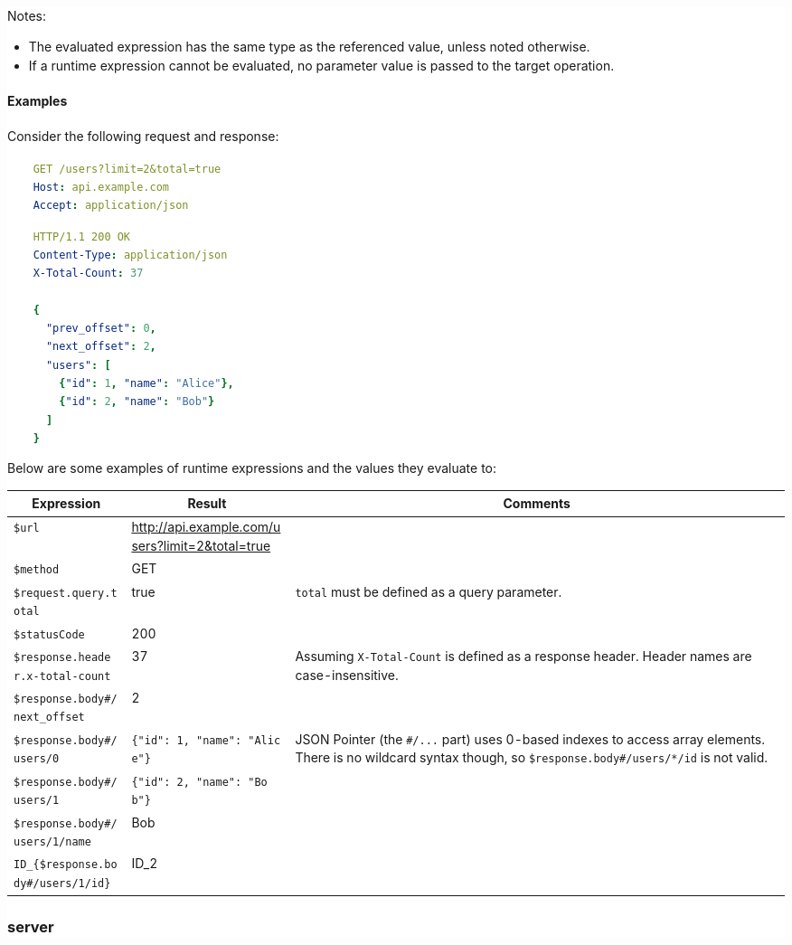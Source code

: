 Notes:

- The evaluated expression has the same type as the referenced value, unless noted otherwise.
- If a runtime expression cannot be evaluated, no parameter value is passed to the target operation.

#### Examples

Consider the following request and response:

```yaml
    GET /users?limit=2&total=true
    Host: api.example.com
    Accept: application/json
```

```yaml
    HTTP/1.1 200 OK
    Content-Type: application/json
    X-Total-Count: 37

    {
      "prev_offset": 0,
      "next_offset": 2,
      "users": [
        {"id": 1, "name": "Alice"},
        {"id": 2, "name": "Bob"}
      ]
    }
```

Below are some examples of runtime expressions and the values they evaluate to:

| Expression                        | Result                                          | Comments                                                                                                                                                         |
| --------------------------------- | ----------------------------------------------- | ---------------------------------------------------------------------------------------------------------------------------------------------------------------- |
| `$url`                            | http://api.example.com/users?limit=2&total=true |                                                                                                                                                                  |
| `$method`                         | GET                                             |                                                                                                                                                                  |
| `$request.query.total`            | true                                            | `total` must be defined as a query parameter.                                                                                                                    |
| `$statusCode`                     | 200                                             |                                                                                                                                                                  |
| `$response.header.x-total-count`  | 37                                              | Assuming `X-Total-Count` is defined as a response header. Header names are case-insensitive.                                                                     |
| `$response.body#/next_offset`     | 2                                               |                                                                                                                                                                  |
| `$response.body#/users/0`         | `{"id": 1, "name": "Alice"}`                    | JSON Pointer (the `#/...` part) uses 0-based indexes to access array elements. There is no wildcard syntax though, so `$response.body#/users/*/id` is not valid. |
| `$response.body#/users/1`         | `{"id": 2, "name": "Bob"}`                      |                                                                                                                                                                  |
| `$response.body#/users/1/name`    | Bob                                             |                                                                                                                                                                  |
| `ID_{$response.body#/users/1/id}` | ID_2                                            |                                                                                                                                                                  |

### server
